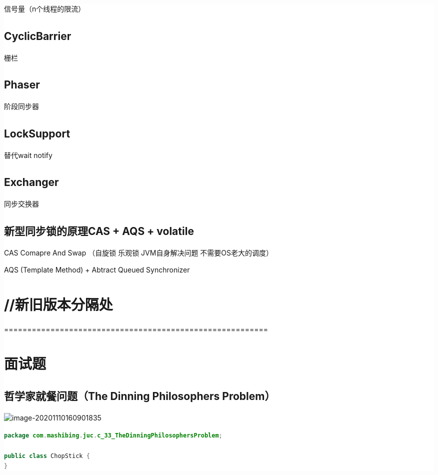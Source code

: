 信号量（n个线程的限流）

## CyclicBarrier

栅栏

## Phaser

阶段同步器

## LockSupport

替代wait notify

## Exchanger

同步交换器

## 新型同步锁的原理CAS + AQS + volatile 

CAS Comapre And Swap （自旋锁 乐观锁 JVM自身解决问题 不需要OS老大的调度）

AQS (Template Method) + Abtract Queued Synchronizer 













//新旧版本分隔处
======================================================================

=========================================================



# 面试题

## 哲学家就餐问题（The Dinning Philosophers Problem）

![image-20201110160901835](https://raw.githubusercontent.com/handsomeyi/Pics/master/philosopher.jpg)





```java
package com.mashibing.juc.c_33_TheDinningPhilosophersProblem;

public class ChopStick {
}

```
